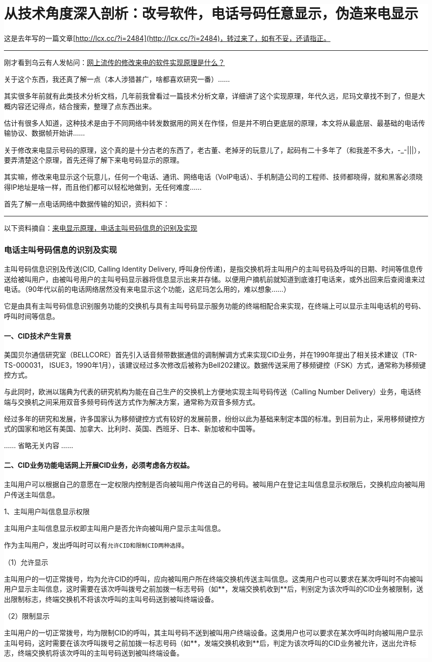 # 从技术角度深入剖析：改号软件，电话号码任意显示，伪造来电显示

这是去年写的一篇文章[http://lcx.cc/?i=2484](http://lcx.cc/?i=2484)，转过来了，如有不妥，还请指正。

* * *

刚才看到乌云有人发帖问：[网上流传的修改来电的软件实现原理是什么？](http://zone.wooyun.org/content/197)

关于这个东西，我还真了解一点（本人涉猎甚广，啥都喜欢研究一番）……

其实很多年前就有此类技术分析文档，几年前我曾看过一篇技术分析文章，详细讲了这个实现原理，年代久远，尼玛文章找不到了，但是大概内容还记得点，结合搜索，整理了点东西出来。

估计有很多人知道，这种技术是由于不同网络中转发数据用的网关在作怪，但是并不明白更底层的原理，本文将从最底层、最基础的电话传输协议、数据帧开始讲……

关于修改来电显示号码的原理，这个真的是十分古老的东西了，老古董、老掉牙的玩意儿了，起码有二十多年了（和我差不多大，-_-|||），要弄清楚这个原理，首先还得了解下来电号码显示的原理。

其实嘛，修改来电显示这个玩意儿，任何一个电话、通讯、网络电话（VoIP电话）、手机制造公司的工程师、技师都晓得，就和黑客必须晓得IP地址是啥一样，而且他们都可以轻松地做到，无任何难度……

首先了解一点电话网络中数据传输的知识，资料如下：

* * *

以下资料摘自：[来电显示原理，电话主叫号码信息的识别及实现](http://wenku.baidu.com/view/a595897da26925c52cc5bf2e.html)

### 电话主叫号码信息的识别及实现

主叫号码信息识别及传送(CID, Calling Identity Delivery, 呼叫身份传递)，是指交换机将主叫用户的主叫号码及呼叫的日期、时间等信息传送给被叫用户，由被叫号用户的主叫号码显示器将信息显示出来并存储。以便用户摘机前就知道到底谁打电话来，或外出回来后查阅谁来过电话。（90年代以前的电话网络居然没有来电显示这个功能，这尼玛怎么用的，难以想象……）

它是由具有主叫号码信息识别服务功能的交换机与具有主叫号码显示服务功能的终端相配合来实现，在终端上可以显示主叫电话机的号码、呼叫时间等信息。

#### 一、CID技术产生背景

美国贝尔通信研究室（BELLCORE）首先引入话音频带数据通信的调制解调方式来实现CID业务，并在1990年提出了相关技术建议（TR-TS-000031， ISUE3，1990年1月），该建议经过多次修改后被称为Bell202建议。数据传送采用了移频键控（FSK）方式，通常称为移频键控方式。

与此同时，欧洲以瑞典为代表的研究机构为能在自己生产的交换机上方便地实现主叫号码传送（Calling Number Delivery）业务，电话终端与交换机之间采用双音多频号码传送方式作为解决方案，通常称为双音多频方式。

经过多年的研究和发展，许多国家认为移频键控方式有较好的发展前景，纷纷以此为基础来制定本国的标准。到目前为止，采用移频键控方式的国家和地区有美国、加拿大、比利时、英国、西班牙、日本、新加坡和中国等。

…… 省略无关内容 ……

#### 二、CID业务功能电话网上开展CID业务，必须考虑各方权益。

主叫用户可以根据自己的意愿在一定权限内控制是否向被叫用户传送自己的号码。被叫用户在登记主叫信息显示权限后，交换机应向被叫用户传送主叫信息。

1、主叫用户叫信息显示权限

主叫用户主叫信息显示权即主叫用户是否允许向被叫用户显示主叫信息。

作为主叫用户，发出呼叫时可以有`允许CID和限制CID两种选择`。

（1）允许显示

主叫用户的一切正常拨号，均为允许CID的呼叫，应向被叫用户所在终端交换机传送主叫信息。这类用户也可以要求在某次呼叫时不向被叫用户显示主叫信息，这时需要在该次呼叫拨号之前加拨一标志号码（如**，发端交换机收到**后，判别定为该次呼叫的CID业务被限制，送出限制标志，终端交换机不将该次呼叫的主叫号码送到被叫终端设备。

（2）限制显示

主叫用户的一切正常拨号，均为限制CID的呼叫，其主叫号码不送到被叫用户终端设备。这类用户也可以要求在某次呼叫时向被叫用户显示主叫号码，这时需要在该次呼叫拨号之前加拨一标志号码（如**，发端交换机收到**后，判定为该次呼叫的CID业务被允许，送出允许标志，终端交换机将该次呼叫的主叫号码送到被叫终端设备。
